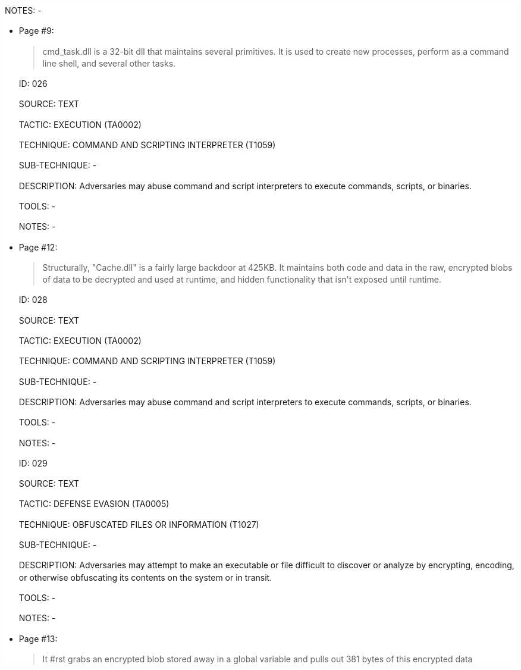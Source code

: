    NOTES: -

 * Page #9:
   > cmd_task.dll is a 32-bit dll that maintains several primitives. It is used to create new processes, perform as a command line shell, and several other tasks.

   ID: 026

   SOURCE: TEXT

   TACTIC: EXECUTION (TA0002)

   TECHNIQUE: COMMAND AND SCRIPTING INTERPRETER (T1059)

   SUB-TECHNIQUE: -

   DESCRIPTION: Adversaries may abuse command and script interpreters to execute commands, scripts, or binaries.

   TOOLS: -

   NOTES: -

 * Page #12:
   > Structurally, "Cache.dll" is a fairly large backdoor at 425KB. It maintains both code and data in the raw, encrypted blobs of data to be decrypted and used at runtime, and hidden functionality that isn't exposed until runtime.

   ID: 028

   SOURCE: TEXT

   TACTIC: EXECUTION (TA0002)

   TECHNIQUE: COMMAND AND SCRIPTING INTERPRETER (T1059)

   SUB-TECHNIQUE: -

   DESCRIPTION: Adversaries may abuse command and script interpreters to execute commands, scripts, or binaries.

   TOOLS: -

   NOTES: -

   ID: 029

   SOURCE: TEXT

   TACTIC: DEFENSE EVASION (TA0005)

   TECHNIQUE: OBFUSCATED FILES OR INFORMATION (T1027)

   SUB-TECHNIQUE: -

   DESCRIPTION: Adversaries may attempt to make an executable or file difficult to discover or analyze by encrypting, encoding, or otherwise obfuscating its contents on the system or in transit.

   TOOLS: -

   NOTES: -

 * Page #13:
   > It #rst grabs an encrypted blob stored away in a global variable and pulls out 381 bytes of this encrypted data
